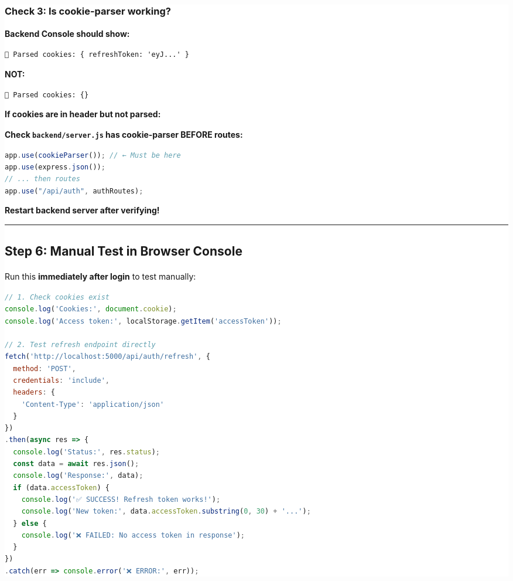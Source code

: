 ### Check 3: Is cookie-parser working?

**Backend Console should show:**
```
🍪 Parsed cookies: { refreshToken: 'eyJ...' }
```

**NOT:**
```
🍪 Parsed cookies: {}
```

**If cookies are in header but not parsed:**

**Check `backend/server.js` has cookie-parser BEFORE routes:**
```javascript
app.use(cookieParser()); // ← Must be here
app.use(express.json());
// ... then routes
app.use("/api/auth", authRoutes);
```

**Restart backend server after verifying!**

---

## Step 6: Manual Test in Browser Console

Run this **immediately after login** to test manually:

```javascript
// 1. Check cookies exist
console.log('Cookies:', document.cookie);
console.log('Access token:', localStorage.getItem('accessToken'));

// 2. Test refresh endpoint directly
fetch('http://localhost:5000/api/auth/refresh', {
  method: 'POST',
  credentials: 'include',
  headers: {
    'Content-Type': 'application/json'
  }
})
.then(async res => {
  console.log('Status:', res.status);
  const data = await res.json();
  console.log('Response:', data);
  if (data.accessToken) {
    console.log('✅ SUCCESS! Refresh token works!');
    console.log('New token:', data.accessToken.substring(0, 30) + '...');
  } else {
    console.log('❌ FAILED: No access token in response');
  }
})
.catch(err => console.error('❌ ERROR:', err));
```
